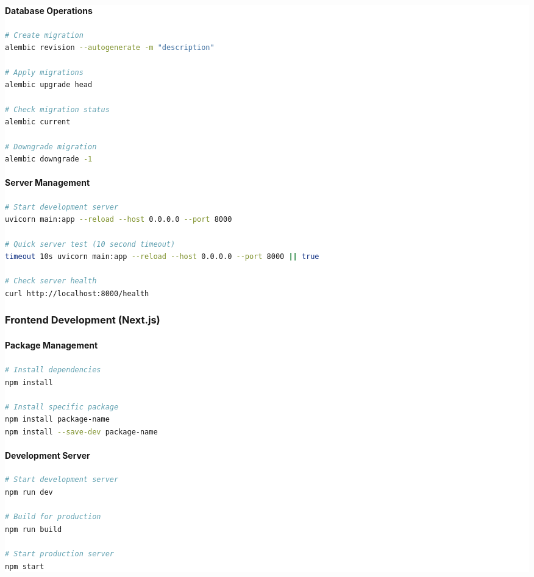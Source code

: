 ```bash
```

#### Database Operations
```bash
# Create migration
alembic revision --autogenerate -m "description"

# Apply migrations
alembic upgrade head

# Check migration status
alembic current

# Downgrade migration
alembic downgrade -1
```

#### Server Management
```bash
# Start development server
uvicorn main:app --reload --host 0.0.0.0 --port 8000

# Quick server test (10 second timeout)
timeout 10s uvicorn main:app --reload --host 0.0.0.0 --port 8000 || true

# Check server health
curl http://localhost:8000/health
```

### Frontend Development (Next.js)

#### Package Management
```bash
# Install dependencies
npm install

# Install specific package
npm install package-name
npm install --save-dev package-name
```

#### Development Server
```bash
# Start development server
npm run dev

# Build for production
npm run build

# Start production server
npm start
```
